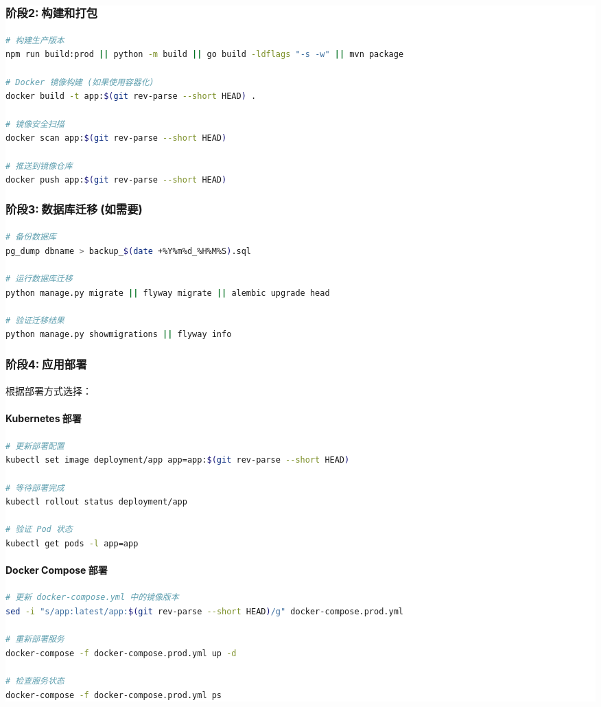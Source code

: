 ### 阶段2: 构建和打包
```bash
# 构建生产版本
npm run build:prod || python -m build || go build -ldflags "-s -w" || mvn package

# Docker 镜像构建 (如果使用容器化)
docker build -t app:$(git rev-parse --short HEAD) .

# 镜像安全扫描
docker scan app:$(git rev-parse --short HEAD)

# 推送到镜像仓库
docker push app:$(git rev-parse --short HEAD)
```

### 阶段3: 数据库迁移 (如需要)
```bash
# 备份数据库
pg_dump dbname > backup_$(date +%Y%m%d_%H%M%S).sql

# 运行数据库迁移
python manage.py migrate || flyway migrate || alembic upgrade head

# 验证迁移结果
python manage.py showmigrations || flyway info
```

### 阶段4: 应用部署

根据部署方式选择：

#### Kubernetes 部署
```bash
# 更新部署配置
kubectl set image deployment/app app=app:$(git rev-parse --short HEAD)

# 等待部署完成
kubectl rollout status deployment/app

# 验证 Pod 状态
kubectl get pods -l app=app
```

#### Docker Compose 部署
```bash
# 更新 docker-compose.yml 中的镜像版本
sed -i "s/app:latest/app:$(git rev-parse --short HEAD)/g" docker-compose.prod.yml

# 重新部署服务
docker-compose -f docker-compose.prod.yml up -d

# 检查服务状态
docker-compose -f docker-compose.prod.yml ps
```

